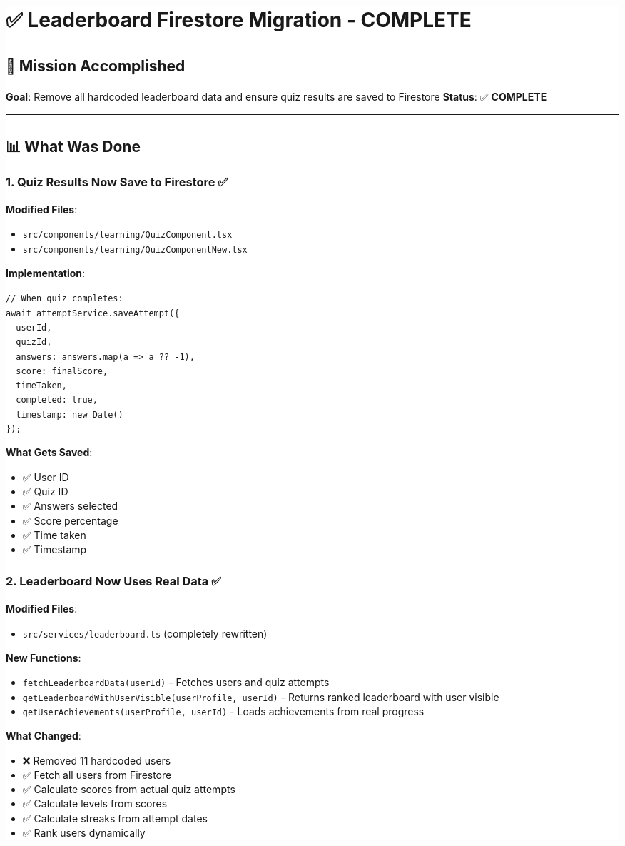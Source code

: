 # ✅ Leaderboard Firestore Migration - COMPLETE

## 🎉 Mission Accomplished

**Goal**: Remove all hardcoded leaderboard data and ensure quiz results are saved to Firestore
**Status**: ✅ **COMPLETE**

---

## 📊 What Was Done

### 1. Quiz Results Now Save to Firestore ✅

**Modified Files**:
- `src/components/learning/QuizComponent.tsx`
- `src/components/learning/QuizComponentNew.tsx`

**Implementation**:
```tsx
// When quiz completes:
await attemptService.saveAttempt({
  userId,
  quizId,
  answers: answers.map(a => a ?? -1),
  score: finalScore,
  timeTaken,
  completed: true,
  timestamp: new Date()
});
```

**What Gets Saved**:
- ✅ User ID
- ✅ Quiz ID
- ✅ Answers selected
- ✅ Score percentage
- ✅ Time taken
- ✅ Timestamp

### 2. Leaderboard Now Uses Real Data ✅

**Modified Files**:
- `src/services/leaderboard.ts` (completely rewritten)

**New Functions**:
- `fetchLeaderboardData(userId)` - Fetches users and quiz attempts
- `getLeaderboardWithUserVisible(userProfile, userId)` - Returns ranked leaderboard with user visible
- `getUserAchievements(userProfile, userId)` - Loads achievements from real progress

**What Changed**:
- ❌ Removed 11 hardcoded users
- ✅ Fetch all users from Firestore
- ✅ Calculate scores from actual quiz attempts
- ✅ Calculate levels from scores
- ✅ Calculate streaks from attempt dates
- ✅ Rank users dynamically
